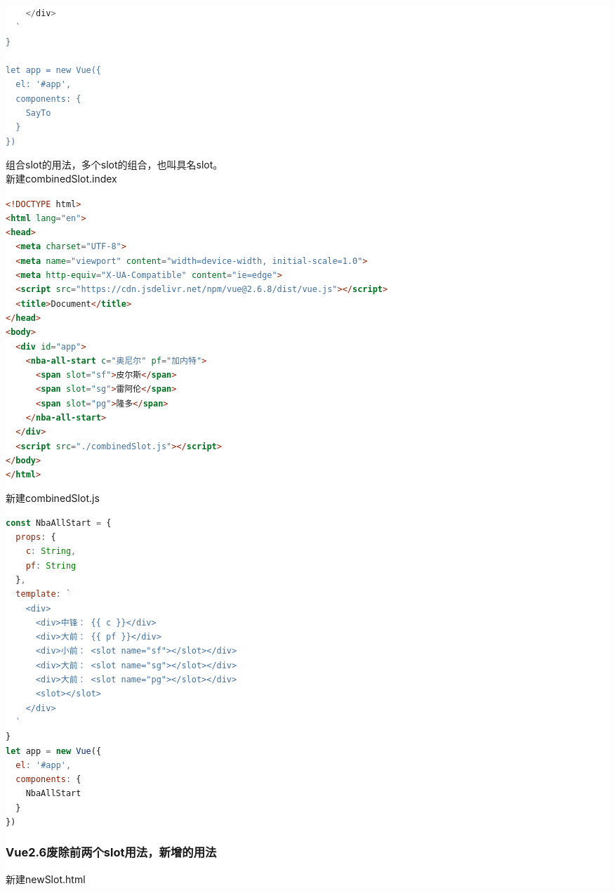 ```js
    </div>
  `
}

let app = new Vue({
  el: '#app',
  components: {
    SayTo
  }
})
```
组合slot的用法，多个slot的组合，也叫具名slot。<br>
新建combinedSlot.index
```html
<!DOCTYPE html>
<html lang="en">
<head>
  <meta charset="UTF-8">
  <meta name="viewport" content="width=device-width, initial-scale=1.0">
  <meta http-equiv="X-UA-Compatible" content="ie=edge">
  <script src="https://cdn.jsdelivr.net/npm/vue@2.6.8/dist/vue.js"></script>
  <title>Document</title>
</head>
<body>
  <div id="app">
    <nba-all-start c="奥尼尔" pf="加内特">
      <span slot="sf">皮尔斯</span>
      <span slot="sg">雷阿伦</span>
      <span slot="pg">隆多</span>
    </nba-all-start>
  </div>
  <script src="./combinedSlot.js"></script>
</body>
</html>
```
新建combinedSlot.js
```js
const NbaAllStart = {
  props: {
    c: String,
    pf: String
  },
  template: `
    <div>
      <div>中锋： {{ c }}</div>
      <div>大前： {{ pf }}</div>
      <div>小前： <slot name="sf"></slot></div>
      <div>大前： <slot name="sg"></slot></div>
      <div>大前： <slot name="pg"></slot></div>
      <slot></slot>
    </div>
  `
}
let app = new Vue({
  el: '#app',
  components: {
    NbaAllStart
  }
})
```
### Vue2.6废除前两个slot用法，新增的用法
新建newSlot.html
```html
```
